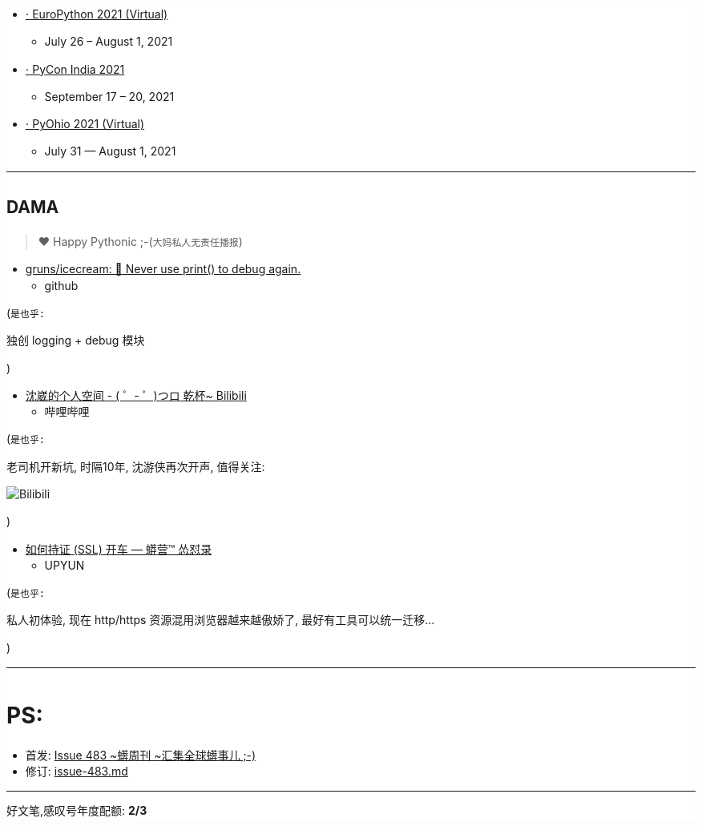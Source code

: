 - [⋅ EuroPython 2021 (Virtual)](https://pycoders.com/link/6184/web)
    + July 26 – August 1, 2021

- [⋅ PyCon India 2021](https://pycoders.com/link/6052/web)
    + September 17 – 20, 2021

- [⋅ PyOhio 2021 (Virtual)](https://pycoders.com/link/6767/web)
    + July 31 — August 1, 2021


-----------------------------------------
## DAMA
> ❤️ Happy Pythonic ;-(`大妈私人无责任播报`)


- [gruns/icecream: 🍦 Never use print() to debug again.](https://github.com/gruns/icecream)
    + github

(`是也乎:`

独创 logging + debug 模块

)


- [沈崴的个人空间 -  ( ゜- ゜)つロ 乾杯~ Bilibili](https://space.bilibili.com/272001170/)
    + 哔哩哔哩

(`是也乎:`

老司机开新坑, 时隔10年,
沈游侠再次开声, 值得关注:

![Bilibili](httpstp://ydlj.zoomquiet.top/ipic/2021-01-06-ScreenShot%202021-01-06%2010.14.10.jpg)

)

- [如何持证 \(SSL\) 开车 — 蟒营™ 怂怼录](https://blog.101.camp/ts/190130-jump-into-ssl/)
    + UPYUN

(`是也乎:`

私人初体验,
现在 http/https 资源混用浏览器越来越傲娇了,
最好有工具可以统一迁移...

)

-----------------------------------------
# PS:

- 首发: [Issue 483 ~蠎周刊 ~汇集全球蠎事儿 ;-)](http://weekly.pychina.org/issue/issue-483.html)
- 修订: [issue-483.md](https://github.com/PyChina/weekly/blob/master/content/Issue/issue-483.md)


-------------

好文笔,感叹号年度配额: **2/3**
